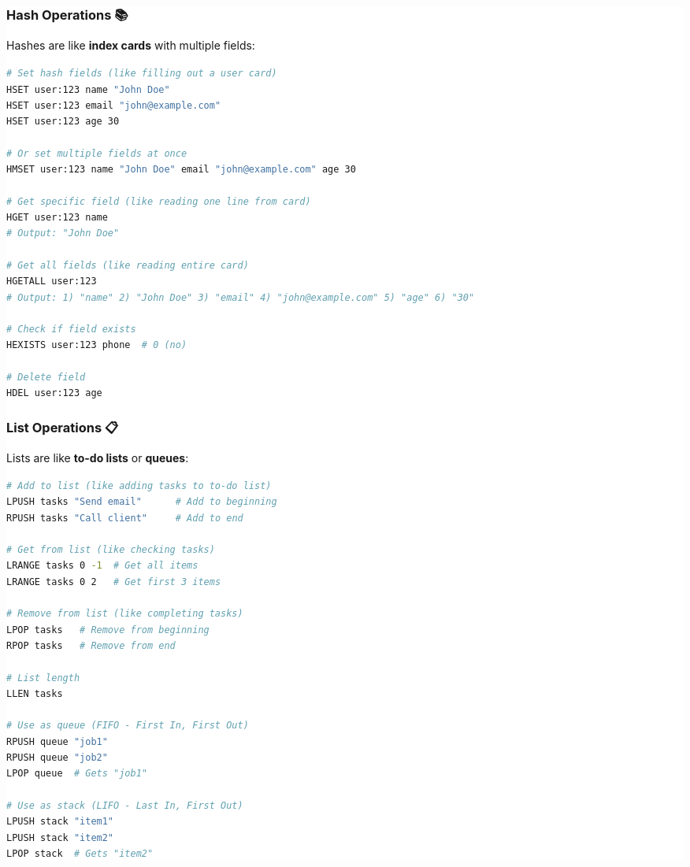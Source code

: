 ### **Hash Operations** 📚
Hashes are like **index cards** with multiple fields:

```bash
# Set hash fields (like filling out a user card)
HSET user:123 name "John Doe"
HSET user:123 email "john@example.com"
HSET user:123 age 30

# Or set multiple fields at once
HMSET user:123 name "John Doe" email "john@example.com" age 30

# Get specific field (like reading one line from card)
HGET user:123 name
# Output: "John Doe"

# Get all fields (like reading entire card)
HGETALL user:123
# Output: 1) "name" 2) "John Doe" 3) "email" 4) "john@example.com" 5) "age" 6) "30"

# Check if field exists
HEXISTS user:123 phone  # 0 (no)

# Delete field
HDEL user:123 age
```

### **List Operations** 📋
Lists are like **to-do lists** or **queues**:

```bash
# Add to list (like adding tasks to to-do list)
LPUSH tasks "Send email"      # Add to beginning
RPUSH tasks "Call client"     # Add to end

# Get from list (like checking tasks)
LRANGE tasks 0 -1  # Get all items
LRANGE tasks 0 2   # Get first 3 items

# Remove from list (like completing tasks)
LPOP tasks   # Remove from beginning
RPOP tasks   # Remove from end

# List length
LLEN tasks

# Use as queue (FIFO - First In, First Out)
RPUSH queue "job1"
RPUSH queue "job2"
LPOP queue  # Gets "job1"

# Use as stack (LIFO - Last In, First Out)
LPUSH stack "item1"
LPUSH stack "item2"
LPOP stack  # Gets "item2"
```
